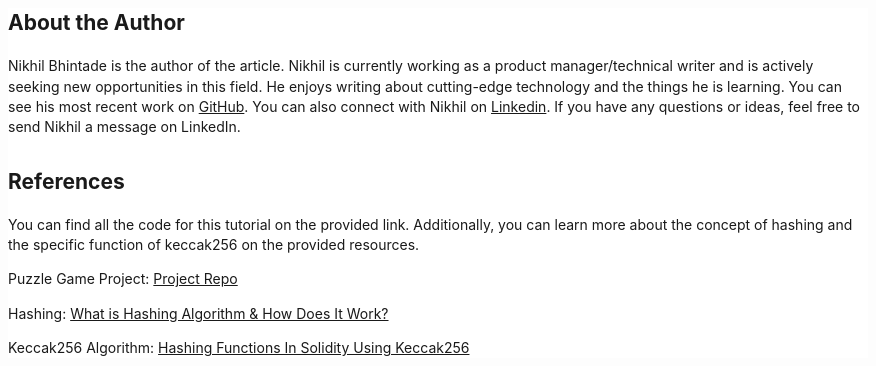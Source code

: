 ## About the Author

Nikhil Bhintade is the author of the article. Nikhil is currently working as a product manager/technical writer and is actively seeking new opportunities in this field. He enjoys writing about cutting-edge technology and the things he is learning. You can see his most recent work on [GitHub](https://github.com/nikbhintade). You can also connect with Nikhil on [Linkedin](https://linkedin.com/in/nikbhintade). If you have any questions or ideas, feel free to send Nikhil a message on LinkedIn.

## References

You can find all the code for this tutorial on the provided link. Additionally, you can learn more about the concept of hashing and the specific function of keccak256 on the provided resources. 

Puzzle Game Project: [Project Repo](https://github.com/nikbhintade/puzzle-celo)

Hashing: [What is Hashing Algorithm & How Does It Work?](https://aboutssl.org/what-is-hashing-algorithm-how-does-it-work/)

Keccak256 Algorithm: [Hashing Functions In Solidity Using Keccak256](https://medium.com/0xcode/hashing-functions-in-solidity-using-keccak256-70779ea55bb0)
